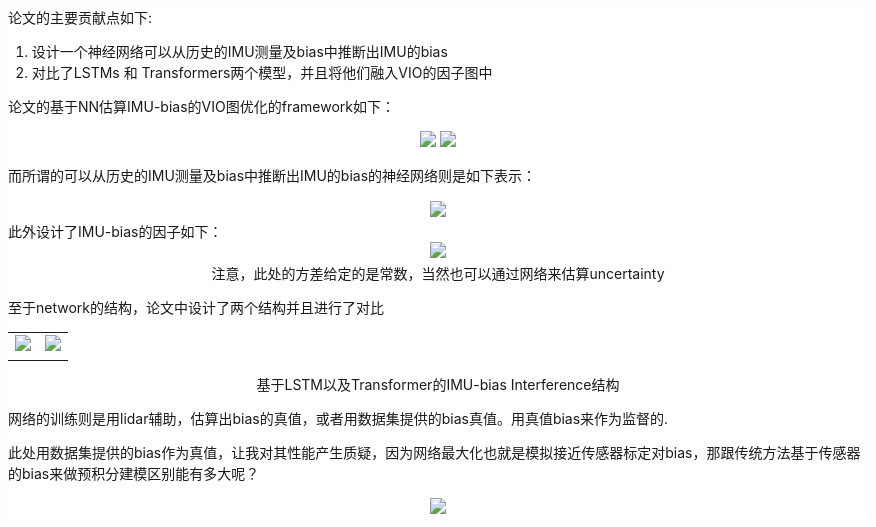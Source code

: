 论文的主要贡献点如下:
1. 设计一个神经网络可以从历史的IMU测量及bias中推断出IMU的bias
2. 对比了LSTMs 和 Transformers两个模型，并且将他们融入VIO的因子图中

论文的基于NN估算IMU-bias的VIO图优化的framework如下：
<div align="center">
  <img src="https://gohanwithchann.github.io/ubuntu_md_blog/images/微信截图_20250202161751.png" width="60%" />
  <img src="https://gohanwithchann.github.io/ubuntu_md_blog/images/微信截图_20250202161803.png" width="60%" />
<figcaption>  
</figcaption>
</div>

而所谓的可以从历史的IMU测量及bias中推断出IMU的bias的神经网络则是如下表示：
<div align="center">
  <img src="https://gohanwithchann.github.io/ubuntu_md_blog/images/微信截图_20250202162236.png" width="60%" />
<figcaption>  
</figcaption>
</div>
此外设计了IMU-bias的因子如下：
<div align="center">
  <img src="https://gohanwithchann.github.io/ubuntu_md_blog/images/微信截图_20250202162735.png" width="60%" />
<figcaption>  
注意，此处的方差给定的是常数，当然也可以通过网络来估算uncertainty
</figcaption>
</div>

至于network的结构，论文中设计了两个结构并且进行了对比
<div align="center">
  <table style="background-color: transparent;">
    <tr>
      <td style="border: none; background-color: transparent;">
        <img src="https://gohanwithchann.github.io/ubuntu_md_blog/images/微信截图_20250202155453.png" width="100%" />
      </td>
      <td style="border: none; background-color: transparent;">
        <img src="https://gohanwithchann.github.io/ubuntu_md_blog/images/微信截图_20250202155520.png" width="100%" />
      </td>
    </tr>
  </table>
  <figcaption>
  基于LSTM以及Transformer的IMU-bias Interference结构
  </figcaption>
</div>

网络的训练则是用lidar辅助，估算出bias的真值，或者用数据集提供的bias真值。用真值bias来作为监督的.

此处用数据集提供的bias作为真值，让我对其性能产生质疑，因为网络最大化也就是模拟接近传感器标定对bias，那跟传统方法基于传感器的bias来做预积分建模区别能有多大呢？
<div align="center">
  <img src="https://gohanwithchann.github.io/ubuntu_md_blog/images/WX20250206-120804@2x.png" width="60%" />
<figcaption>  
</figcaption>
</div>
